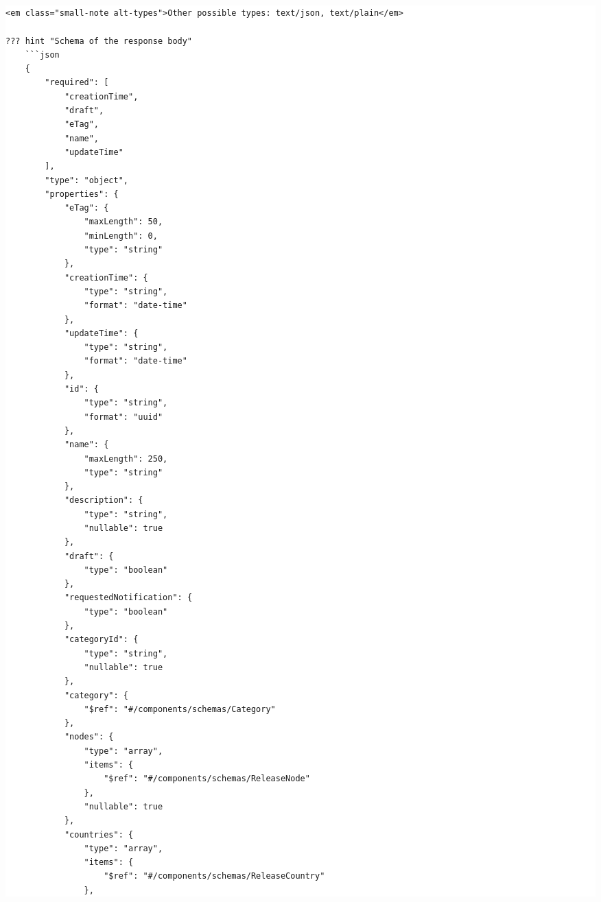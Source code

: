     <em class="small-note alt-types">Other possible types: text/json, text/plain</em>

    ??? hint "Schema of the response body"
        ```json
        {
            "required": [
                "creationTime",
                "draft",
                "eTag",
                "name",
                "updateTime"
            ],
            "type": "object",
            "properties": {
                "eTag": {
                    "maxLength": 50,
                    "minLength": 0,
                    "type": "string"
                },
                "creationTime": {
                    "type": "string",
                    "format": "date-time"
                },
                "updateTime": {
                    "type": "string",
                    "format": "date-time"
                },
                "id": {
                    "type": "string",
                    "format": "uuid"
                },
                "name": {
                    "maxLength": 250,
                    "type": "string"
                },
                "description": {
                    "type": "string",
                    "nullable": true
                },
                "draft": {
                    "type": "boolean"
                },
                "requestedNotification": {
                    "type": "boolean"
                },
                "categoryId": {
                    "type": "string",
                    "nullable": true
                },
                "category": {
                    "$ref": "#/components/schemas/Category"
                },
                "nodes": {
                    "type": "array",
                    "items": {
                        "$ref": "#/components/schemas/ReleaseNode"
                    },
                    "nullable": true
                },
                "countries": {
                    "type": "array",
                    "items": {
                        "$ref": "#/components/schemas/ReleaseCountry"
                    },